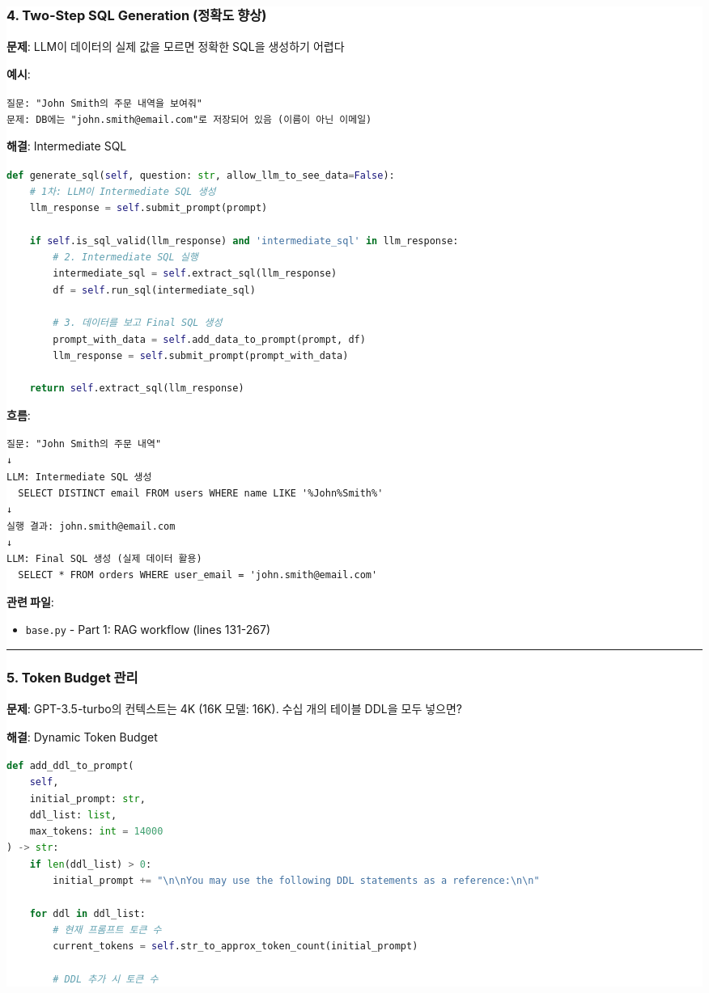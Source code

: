 ### 4. Two-Step SQL Generation (정확도 향상)

**문제**: LLM이 데이터의 실제 값을 모르면 정확한 SQL을 생성하기 어렵다

**예시**:
```
질문: "John Smith의 주문 내역을 보여줘"
문제: DB에는 "john.smith@email.com"로 저장되어 있음 (이름이 아닌 이메일)
```

**해결**: Intermediate SQL

```python
def generate_sql(self, question: str, allow_llm_to_see_data=False):
    # 1차: LLM이 Intermediate SQL 생성
    llm_response = self.submit_prompt(prompt)

    if self.is_sql_valid(llm_response) and 'intermediate_sql' in llm_response:
        # 2. Intermediate SQL 실행
        intermediate_sql = self.extract_sql(llm_response)
        df = self.run_sql(intermediate_sql)

        # 3. 데이터를 보고 Final SQL 생성
        prompt_with_data = self.add_data_to_prompt(prompt, df)
        llm_response = self.submit_prompt(prompt_with_data)

    return self.extract_sql(llm_response)
```

**흐름**:
```
질문: "John Smith의 주문 내역"
↓
LLM: Intermediate SQL 생성
  SELECT DISTINCT email FROM users WHERE name LIKE '%John%Smith%'
↓
실행 결과: john.smith@email.com
↓
LLM: Final SQL 생성 (실제 데이터 활용)
  SELECT * FROM orders WHERE user_email = 'john.smith@email.com'
```

**관련 파일**:
- `base.py` - Part 1: RAG workflow (lines 131-267)

---

### 5. Token Budget 관리

**문제**: GPT-3.5-turbo의 컨텍스트는 4K (16K 모델: 16K). 수십 개의 테이블 DDL을 모두 넣으면?

**해결**: Dynamic Token Budget

```python
def add_ddl_to_prompt(
    self,
    initial_prompt: str,
    ddl_list: list,
    max_tokens: int = 14000
) -> str:
    if len(ddl_list) > 0:
        initial_prompt += "\n\nYou may use the following DDL statements as a reference:\n\n"

    for ddl in ddl_list:
        # 현재 프롬프트 토큰 수
        current_tokens = self.str_to_approx_token_count(initial_prompt)

        # DDL 추가 시 토큰 수
```